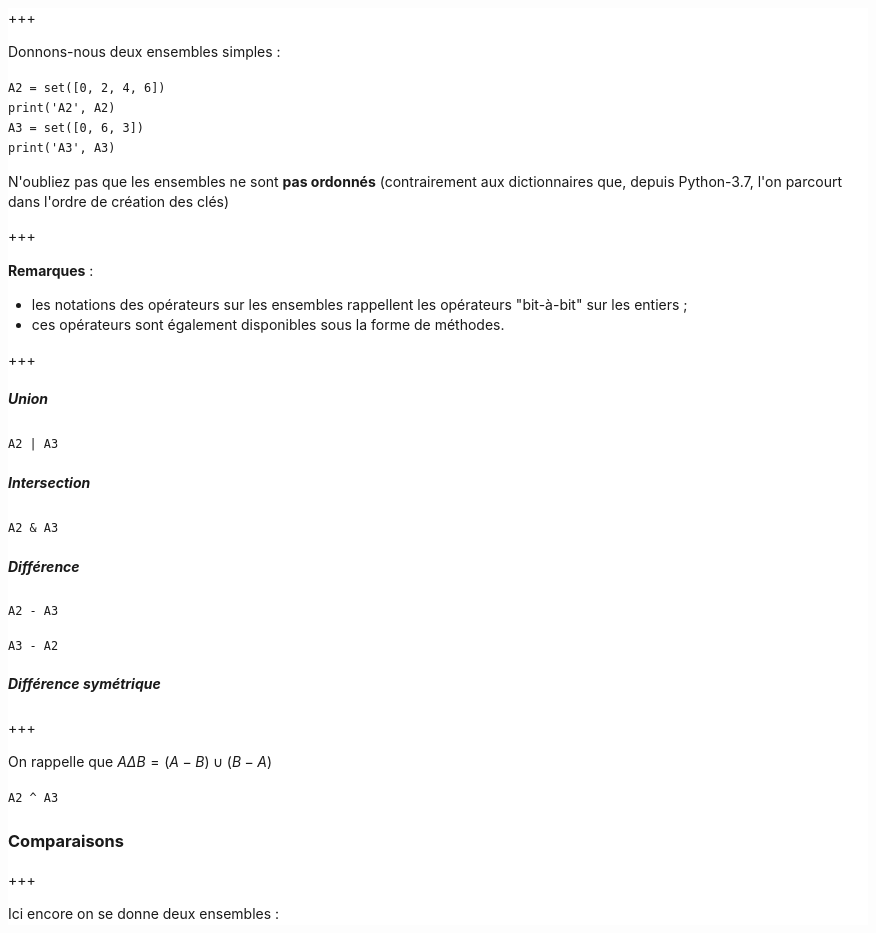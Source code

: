+++

Donnons-nous deux ensembles simples :

```{code-cell} ipython3
A2 = set([0, 2, 4, 6])
print('A2', A2)
A3 = set([0, 6, 3])
print('A3', A3)
```

N'oubliez pas que les ensembles ne sont **pas ordonnés** (contrairement aux dictionnaires que, depuis Python-3.7, l'on parcourt dans l'ordre de création des clés)

+++

**Remarques** :

* les notations des opérateurs sur les ensembles rappellent les opérateurs "bit-à-bit" sur les entiers ;
* ces opérateurs sont également disponibles sous la forme de méthodes.

+++

##### Union

```{code-cell} ipython3
A2 | A3
```

##### Intersection

```{code-cell} ipython3
A2 & A3
```

##### Différence

```{code-cell} ipython3
A2 - A3
```

```{code-cell} ipython3
A3 - A2
```

##### Différence symétrique

+++

On rappelle que $A \Delta B = (A - B) \cup (B - A)$

```{code-cell} ipython3
A2 ^ A3
```

### Comparaisons

+++

Ici encore on se donne deux ensembles :
